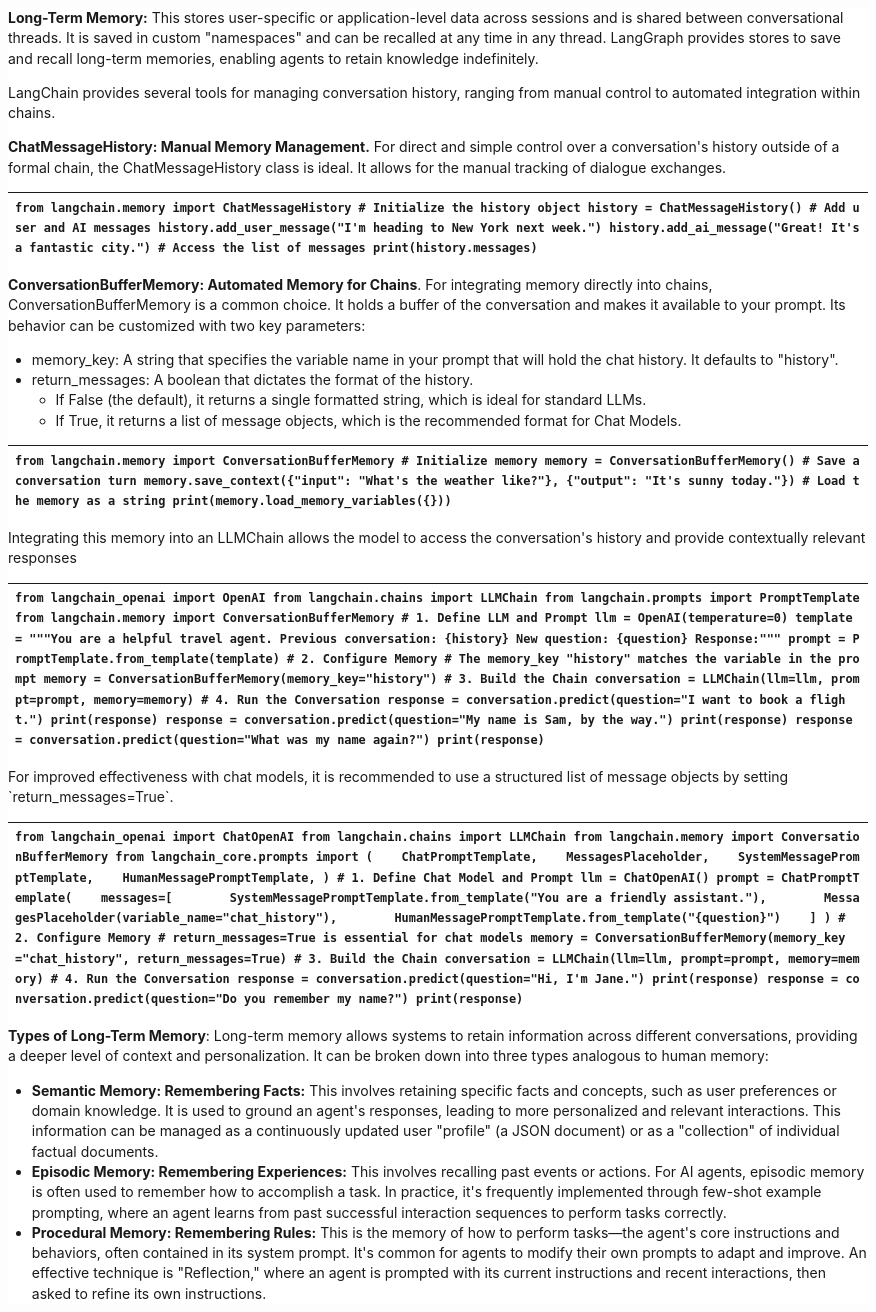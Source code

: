 **Long-Term Memory:** This stores user-specific or application-level data across sessions and is shared between conversational threads. It is saved in custom "namespaces" and can be recalled at any time in any thread. LangGraph provides stores to save and recall long-term memories, enabling agents to retain knowledge indefinitely.

LangChain provides several tools for managing conversation history, ranging from manual control to automated integration within chains.

**ChatMessageHistory: Manual Memory Management.** For direct and simple control over a conversation's history outside of a formal chain, the ChatMessageHistory class is ideal. It allows for the manual tracking of dialogue exchanges.

| `from langchain.memory import ChatMessageHistory # Initialize the history object history = ChatMessageHistory() # Add user and AI messages history.add_user_message("I'm heading to New York next week.") history.add_ai_message("Great! It's a fantastic city.") # Access the list of messages print(history.messages)` |
| :---- |

**ConversationBufferMemory: Automated Memory for Chains**. For integrating memory directly into chains, ConversationBufferMemory is a common choice. It holds a buffer of the conversation and makes it available to your prompt. Its behavior can be customized with two key parameters:

* memory\_key: A string that specifies the variable name in your prompt that will hold the chat history. It defaults to "history".  
* return\_messages: A boolean that dictates the format of the history.  
  * If False (the default), it returns a single formatted string, which is ideal for standard LLMs.  
  * If True, it returns a list of message objects, which is the recommended format for Chat Models.

| `from langchain.memory import ConversationBufferMemory # Initialize memory memory = ConversationBufferMemory() # Save a conversation turn memory.save_context({"input": "What's the weather like?"}, {"output": "It's sunny today."}) # Load the memory as a string print(memory.load_memory_variables({}))` |
| :---- |

Integrating this memory into an LLMChain allows the model to access the conversation's history and provide contextually relevant responses

| `from langchain_openai import OpenAI from langchain.chains import LLMChain from langchain.prompts import PromptTemplate from langchain.memory import ConversationBufferMemory # 1. Define LLM and Prompt llm = OpenAI(temperature=0) template = """You are a helpful travel agent. Previous conversation: {history} New question: {question} Response:""" prompt = PromptTemplate.from_template(template) # 2. Configure Memory # The memory_key "history" matches the variable in the prompt memory = ConversationBufferMemory(memory_key="history") # 3. Build the Chain conversation = LLMChain(llm=llm, prompt=prompt, memory=memory) # 4. Run the Conversation response = conversation.predict(question="I want to book a flight.") print(response) response = conversation.predict(question="My name is Sam, by the way.") print(response) response = conversation.predict(question="What was my name again?") print(response)` |
| :---- |

For improved effectiveness with chat models, it is recommended to use a structured list of message objects by setting \`return\_messages=True\`.

| `from langchain_openai import ChatOpenAI from langchain.chains import LLMChain from langchain.memory import ConversationBufferMemory from langchain_core.prompts import (    ChatPromptTemplate,    MessagesPlaceholder,    SystemMessagePromptTemplate,    HumanMessagePromptTemplate, ) # 1. Define Chat Model and Prompt llm = ChatOpenAI() prompt = ChatPromptTemplate(    messages=[        SystemMessagePromptTemplate.from_template("You are a friendly assistant."),        MessagesPlaceholder(variable_name="chat_history"),        HumanMessagePromptTemplate.from_template("{question}")    ] ) # 2. Configure Memory # return_messages=True is essential for chat models memory = ConversationBufferMemory(memory_key="chat_history", return_messages=True) # 3. Build the Chain conversation = LLMChain(llm=llm, prompt=prompt, memory=memory) # 4. Run the Conversation response = conversation.predict(question="Hi, I'm Jane.") print(response) response = conversation.predict(question="Do you remember my name?") print(response)` |
| :---- |

**Types of Long-Term Memory**: Long-term memory allows systems to retain information across different conversations, providing a deeper level of context and personalization. It can be broken down into three types analogous to human memory:

* **Semantic Memory: Remembering Facts:** This involves retaining specific facts and concepts, such as user preferences or domain knowledge. It is used to ground an agent's responses, leading to more personalized and relevant interactions. This information can be managed as a continuously updated user "profile" (a JSON document) or as a "collection" of individual factual documents.  
* **Episodic Memory: Remembering Experiences:** This involves recalling past events or actions. For AI agents, episodic memory is often used to remember how to accomplish a task. In practice, it's frequently implemented through few-shot example prompting, where an agent learns from past successful interaction sequences to perform tasks correctly.  
* **Procedural Memory: Remembering Rules:**  This is the memory of how to perform tasks—the agent's core instructions and behaviors, often contained in its system prompt. It's common for agents to modify their own prompts to adapt and improve. An effective technique is "Reflection," where an agent is prompted with its current instructions and recent interactions, then asked to refine its own instructions.
